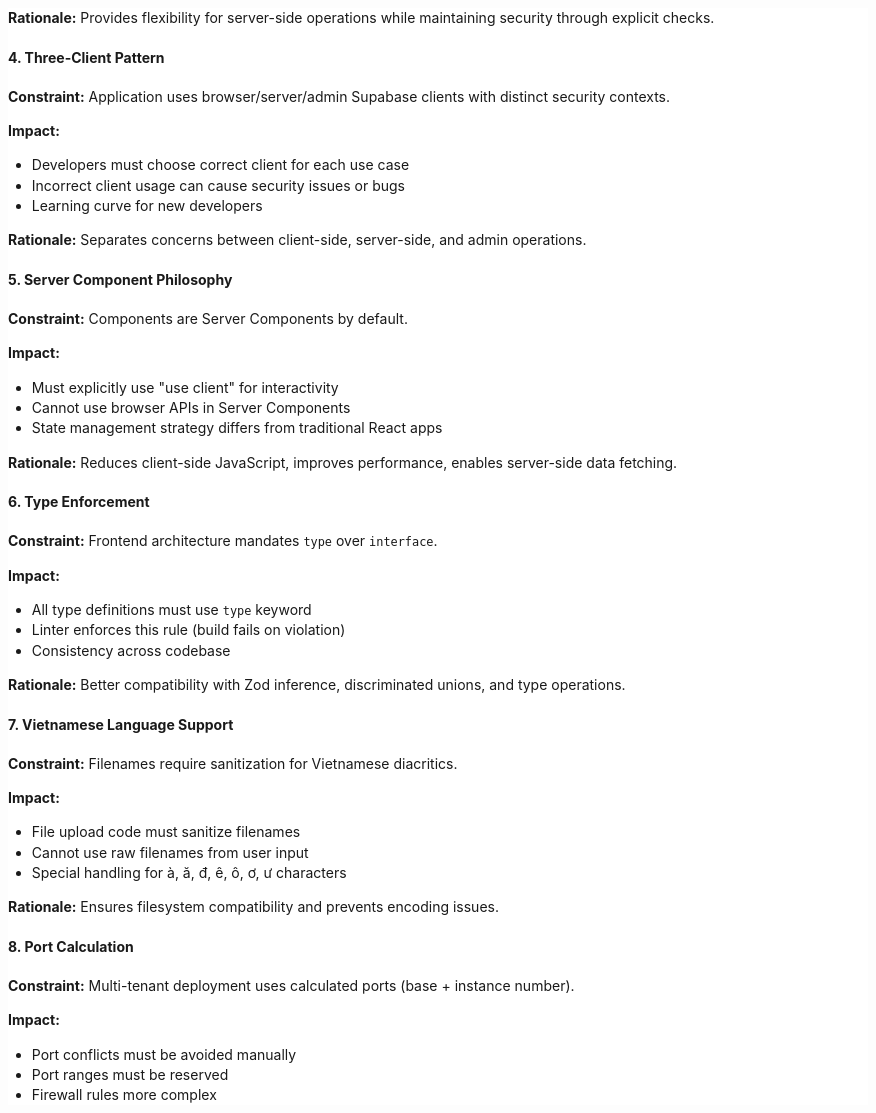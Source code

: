 **Rationale:** Provides flexibility for server-side operations while maintaining security through explicit checks.

#### 4. Three-Client Pattern

**Constraint:** Application uses browser/server/admin Supabase clients with distinct security contexts.

**Impact:**
- Developers must choose correct client for each use case
- Incorrect client usage can cause security issues or bugs
- Learning curve for new developers

**Rationale:** Separates concerns between client-side, server-side, and admin operations.

#### 5. Server Component Philosophy

**Constraint:** Components are Server Components by default.

**Impact:**
- Must explicitly use "use client" for interactivity
- Cannot use browser APIs in Server Components
- State management strategy differs from traditional React apps

**Rationale:** Reduces client-side JavaScript, improves performance, enables server-side data fetching.

#### 6. Type Enforcement

**Constraint:** Frontend architecture mandates `type` over `interface`.

**Impact:**
- All type definitions must use `type` keyword
- Linter enforces this rule (build fails on violation)
- Consistency across codebase

**Rationale:** Better compatibility with Zod inference, discriminated unions, and type operations.

#### 7. Vietnamese Language Support

**Constraint:** Filenames require sanitization for Vietnamese diacritics.

**Impact:**
- File upload code must sanitize filenames
- Cannot use raw filenames from user input
- Special handling for à, ă, đ, ê, ô, ơ, ư characters

**Rationale:** Ensures filesystem compatibility and prevents encoding issues.

#### 8. Port Calculation

**Constraint:** Multi-tenant deployment uses calculated ports (base + instance number).

**Impact:**
- Port conflicts must be avoided manually
- Port ranges must be reserved
- Firewall rules more complex
